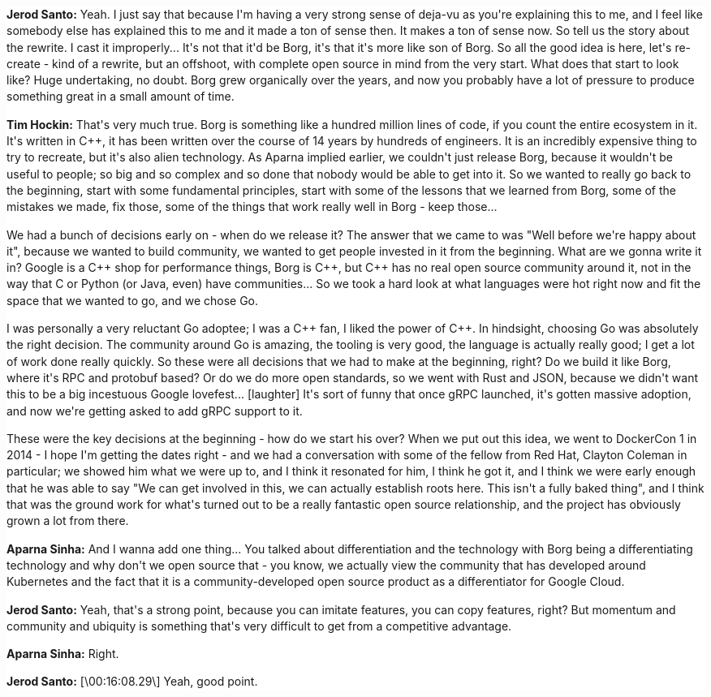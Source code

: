 **Jerod Santo:** Yeah. I just say that because I'm having a very strong sense of deja-vu as you're explaining this to me, and I feel like somebody else has explained this to me and it made a ton of sense then. It makes a ton of sense now. So tell us the story about the rewrite. I cast it improperly... It's not that it'd be Borg, it's that it's more like son of Borg. So all the good idea is here, let's re-create - kind of a rewrite, but an offshoot, with complete open source in mind from the very start. What does that start to look like? Huge undertaking, no doubt. Borg grew organically over the years, and now you probably have a lot of pressure to produce something great in a small amount of time.

**Tim Hockin:** That's very much true. Borg is something like a hundred million lines of code, if you count the entire ecosystem in it. It's written in C++, it has been written over the course of 14 years by hundreds of engineers. It is an incredibly expensive thing to try to recreate, but it's also alien technology. As Aparna implied earlier, we couldn't just release Borg, because it wouldn't be useful to people; so big and so complex and so done that nobody would be able to get into it. So we wanted to really go back to the beginning, start with some fundamental principles, start with some of the lessons that we learned from Borg, some of the mistakes we made, fix those, some of the things that work really well in Borg - keep those...

We had a bunch of decisions early on - when do we release it? The answer that we came to was "Well before we're happy about it", because we wanted to build community, we wanted to get people invested in it from the beginning. What are we gonna write it in? Google is a C++ shop for performance things, Borg is C++, but C++ has no real open source community around it, not in the way that C or Python (or Java, even) have communities... So we took a hard look at what languages were hot right now and fit the space that we wanted to go, and we chose Go.

I was personally a very reluctant Go adoptee; I was a C++ fan, I liked the power of C++. In hindsight, choosing Go was absolutely the right decision. The community around Go is amazing, the tooling is very good, the language is actually really good; I get a lot of work done really quickly. So these were all decisions that we had to make at the beginning, right? Do we build it like Borg, where it's RPC and protobuf based? Or do we do more open standards, so we went with Rust and JSON, because we didn't want this to be a big incestuous Google lovefest... \[laughter\] It's sort of funny that once gRPC launched, it's gotten massive adoption, and now we're getting asked to add gRPC support to it.

These were the key decisions at the beginning - how do we start his over? When we put out this idea, we went to DockerCon 1 in 2014 - I hope I'm getting the dates right - and we had a conversation with some of the fellow from Red Hat, Clayton Coleman in particular; we showed him what we were up to, and I think it resonated for him, I think he got it, and I think we were early enough that he was able to say "We can get involved in this, we can actually establish roots here. This isn't a fully baked thing", and I think that was the ground work for what's turned out to be a really fantastic open source relationship, and the project has obviously grown a lot from there.

**Aparna Sinha:** And I wanna add one thing... You talked about differentiation and the technology with Borg being a differentiating technology and why don't we open source that - you know, we actually view the community that has developed around Kubernetes and the fact that it is a community-developed open source product as a differentiator for Google Cloud.

**Jerod Santo:** Yeah, that's a strong point, because you can imitate features, you can copy features, right? But momentum and community and ubiquity is something that's very difficult to get from a competitive advantage.

**Aparna Sinha:** Right.

**Jerod Santo:** \[\\00:16:08.29\\\] Yeah, good point.
